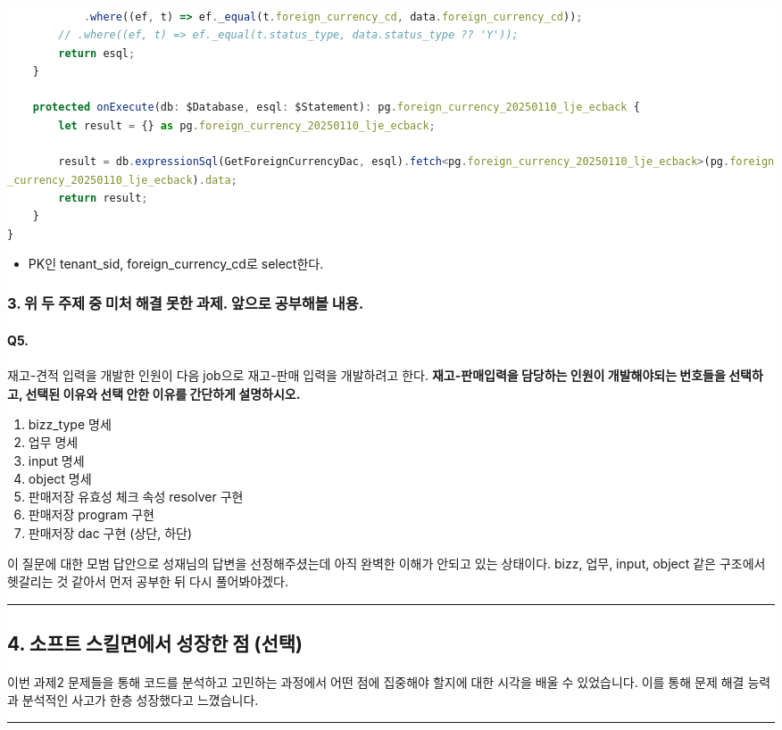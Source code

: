 ```ts
			.where((ef, t) => ef._equal(t.foreign_currency_cd, data.foreign_currency_cd));
		// .where((ef, t) => ef._equal(t.status_type, data.status_type ?? 'Y'));
		return esql;
	}

	protected onExecute(db: $Database, esql: $Statement): pg.foreign_currency_20250110_lje_ecback {
		let result = {} as pg.foreign_currency_20250110_lje_ecback;

		result = db.expressionSql(GetForeignCurrencyDac, esql).fetch<pg.foreign_currency_20250110_lje_ecback>(pg.foreign_currency_20250110_lje_ecback).data;
		return result;
	}
}
```

-   PK인 tenant_sid, foreign_currency_cd로 select한다.

### 3. 위 두 주제 중 미처 해결 못한 과제. 앞으로 공부해볼 내용.

#### Q5.

재고-견적 입력을 개발한 인원이 다음 job으로 재고-판매 입력을 개발하려고 한다.
**재고-판매입력을 담당하는 인원이 개발해야되는 번호들을 선택하고, 선택된 이유와 선택 안한 이유를 간단하게 설명하시오.**

1. bizz_type 명세
2. 업무 명세
3. input 명세
4. object 명세
5. 판매저장 유효성 체크 속성 resolver 구현
6. 판매저장 program 구현
7. 판매저장 dac 구현 (상단, 하단)

이 질문에 대한 모범 답안으로 성재님의 답변을 선정해주셨는데 아직 완벽한 이해가 안되고 있는 상태이다. bizz, 업무, input, object 같은 구조에서 헷갈리는 것 같아서 먼저 공부한 뒤 다시 풀어봐야겠다.

---

## 4. 소프트 스킬면에서 성장한 점 (선택)

이번 과제2 문제들을 통해 코드를 분석하고 고민하는 과정에서 어떤 점에 집중해야 할지에 대한 시각을 배울 수 있었습니다.
이를 통해 문제 해결 능력과 분석적인 사고가 한층 성장했다고 느꼈습니다.

---
